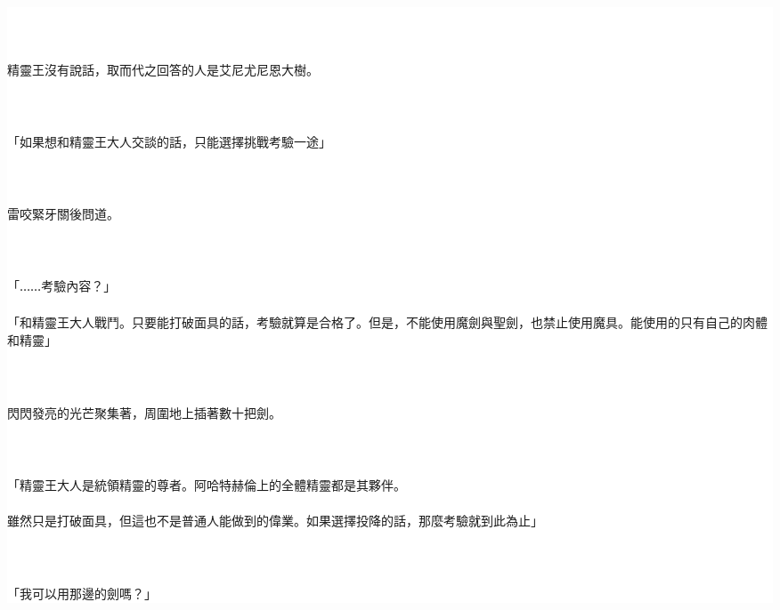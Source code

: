 <br/>

<br/>

<br/>
精靈王沒有說話，取而代之回答的人是艾尼尤尼恩大樹。
<br/>

<br/>

<br/>

<br/>
「如果想和精靈王大人交談的話，只能選擇挑戰考驗一途」
<br/>

<br/>

<br/>

<br/>
雷咬緊牙關後問道。
<br/>

<br/>

<br/>

<br/>
「……考驗內容？」
<br/>

<br/>
「和精靈王大人戰鬥。只要能打破面具的話，考驗就算是合格了。但是，不能使用魔劍與聖劍，也禁止使用魔具。能使用的只有自己的肉體和精靈」
<br/>

<br/>

<br/>

<br/>
閃閃發亮的光芒聚集著，周圍地上插著數十把劍。
<br/>

<br/>

<br/>

<br/>
「精靈王大人是統領精靈的尊者。阿哈特赫倫上的全體精靈都是其夥伴。
<br/>

<br/>
雖然只是打破面具，但這也不是普通人能做到的偉業。如果選擇投降的話，那麼考驗就到此為止」
<br/>

<br/>

<br/>

<br/>
「我可以用那邊的劍嗎？」
<br/>
